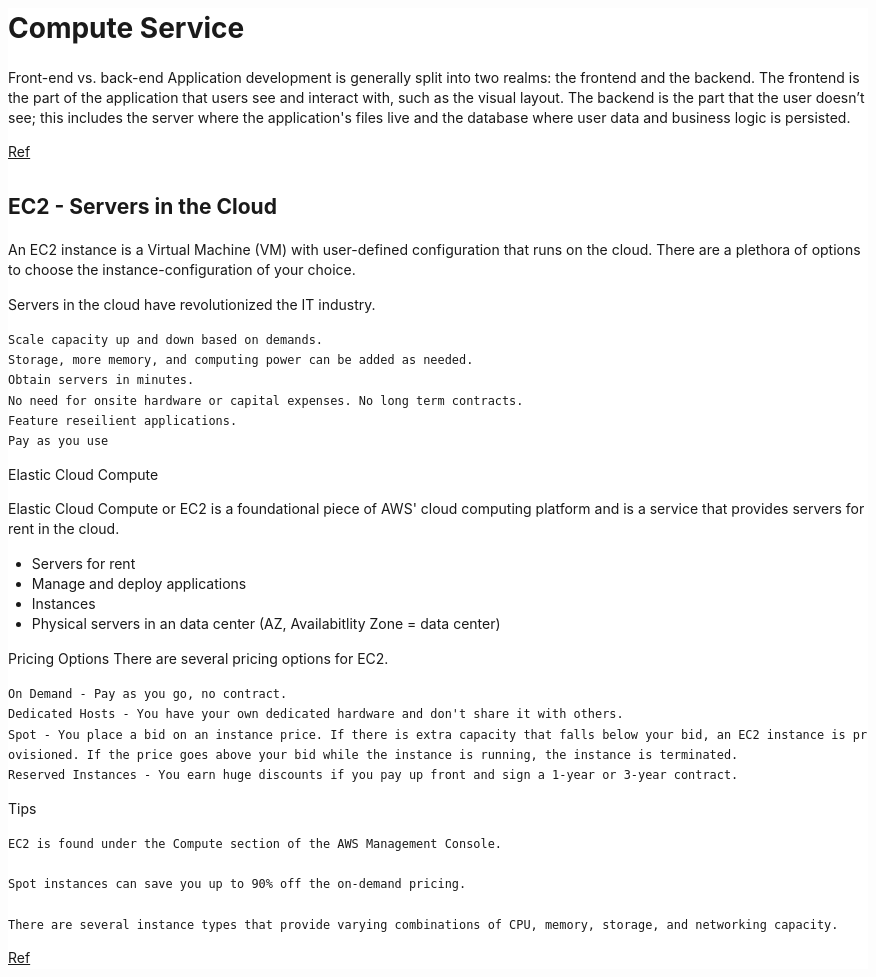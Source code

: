# Compute Service

Front-end vs. back-end
Application development is generally split into two realms: the frontend and the backend. The frontend is the part of the application that users see and interact with, such as the visual layout. The backend is the part that the user doesn’t see; this includes the server where the application's files live and the database where user data and business logic is persisted.

[Ref](https://www.cloudflare.com/learning/serverless/what-is-serverless/)

## EC2 - Servers in the Cloud

An EC2 instance is a Virtual Machine (VM) with user-defined configuration that runs on the cloud. There are a plethora of options to choose the instance-configuration of your choice.

Servers in the cloud have revolutionized the IT industry.

    Scale capacity up and down based on demands.
    Storage, more memory, and computing power can be added as needed.
    Obtain servers in minutes.
    No need for onsite hardware or capital expenses. No long term contracts.
    Feature reseilient applications.
    Pay as you use
    
Elastic Cloud Compute

Elastic Cloud Compute or EC2 is a foundational piece of AWS' cloud computing platform and is a service that provides servers for rent in the cloud.

- Servers for rent
- Manage and deploy applications
- Instances
- Physical servers in an data center (AZ, Availabitlity Zone = data center)

Pricing Options
There are several pricing options for EC2.

    On Demand - Pay as you go, no contract.
    Dedicated Hosts - You have your own dedicated hardware and don't share it with others.
    Spot - You place a bid on an instance price. If there is extra capacity that falls below your bid, an EC2 instance is provisioned. If the price goes above your bid while the instance is running, the instance is terminated.
    Reserved Instances - You earn huge discounts if you pay up front and sign a 1-year or 3-year contract.

Tips

    EC2 is found under the Compute section of the AWS Management Console.

    Spot instances can save you up to 90% off the on-demand pricing.

    There are several instance types that provide varying combinations of CPU, memory, storage, and networking capacity.
    
[Ref](https://www.amazonaws.cn/en/ec2/)
 